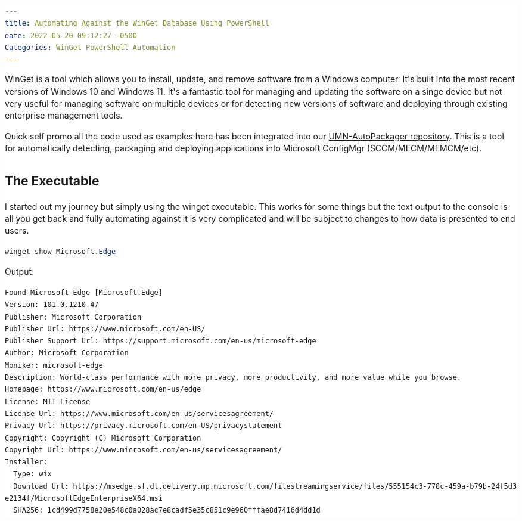 ```yaml
---
title: Automating Against the WinGet Database Using PowerShell
date: 2022-05-20 09:12:27 -0500
Categories: WinGet PowerShell Automation
---
```


[WinGet](https://docs.microsoft.com/en-us/windows/package-manager/winget/) is a tool which allows you to install, update, and remove software from a Windows computer.  It's built into the most recent versions of Windows 10 and Windows 11.  It's a fantastic tool for managing and updating the software on a singe device but not very useful for managing software on multiple devices or for detecting new versions of software and deploying through existing enterprise management tools.

Quick self promo all the code used as examples here has been integrated into our [UMN-AutoPackager repository](https://github.com/umn-microsoft-automation/UMN-AutoPackager).  This is a tool for automatically detecting, packaging and deploying applications into Microsoft ConfigMgr (SCCM/MECM/MEMCM/etc).

## The Executable

I started out my journey but simply using the winget executable.  This works for some things but the text output to the console is all you get back and fully automating against it is very complicated and will be subject to changes to how data is presented to end users.

```powershell
winget show Microsoft.Edge
```

Output:

```text
Found Microsoft Edge [Microsoft.Edge]
Version: 101.0.1210.47
Publisher: Microsoft Corporation
Publisher Url: https://www.microsoft.com/en-US/
Publisher Support Url: https://support.microsoft.com/en-us/microsoft-edge
Author: Microsoft Corporation
Moniker: microsoft-edge
Description: World-class performance with more privacy, more productivity, and more value while you browse.
Homepage: https://www.microsoft.com/en-us/edge
License: MIT License
License Url: https://www.microsoft.com/en-us/servicesagreement/
Privacy Url: https://privacy.microsoft.com/en-US/privacystatement
Copyright: Copyright (C) Microsoft Corporation
Copyright Url: https://www.microsoft.com/en-us/servicesagreement/
Installer:
  Type: wix
  Download Url: https://msedge.sf.dl.delivery.mp.microsoft.com/filestreamingservice/files/555154c3-778c-459a-b79b-24f5d3e2134f/MicrosoftEdgeEnterpriseX64.msi
  SHA256: 1cd499d7758e20e548c0a028ac7e8cadf5e35c851c9e960fffae8d7416d4dd1d
```
